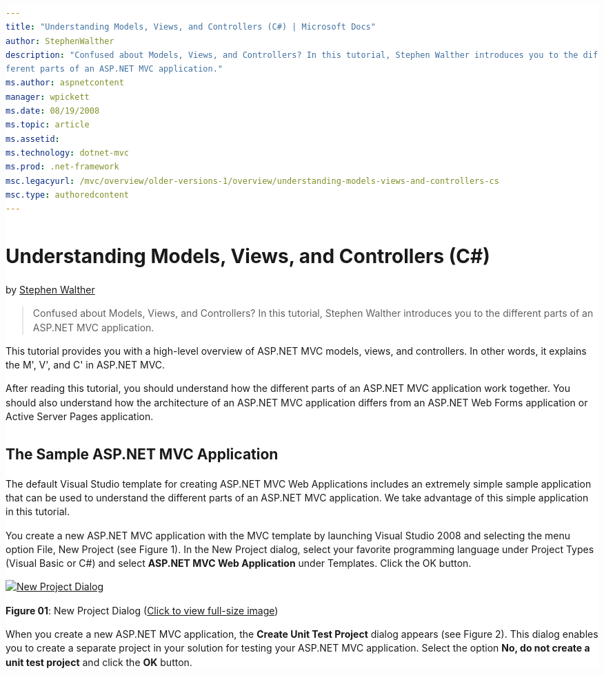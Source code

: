 ```yaml
---
title: "Understanding Models, Views, and Controllers (C#) | Microsoft Docs"
author: StephenWalther
description: "Confused about Models, Views, and Controllers? In this tutorial, Stephen Walther introduces you to the different parts of an ASP.NET MVC application."
ms.author: aspnetcontent
manager: wpickett
ms.date: 08/19/2008
ms.topic: article
ms.assetid: 
ms.technology: dotnet-mvc
ms.prod: .net-framework
msc.legacyurl: /mvc/overview/older-versions-1/overview/understanding-models-views-and-controllers-cs
msc.type: authoredcontent
---
```

Understanding Models, Views, and Controllers (C#)
====================
by [Stephen Walther](https://github.com/StephenWalther)

> Confused about Models, Views, and Controllers? In this tutorial, Stephen Walther introduces you to the different parts of an ASP.NET MVC application.


This tutorial provides you with a high-level overview of ASP.NET MVC models, views, and controllers. In other words, it explains the M', V', and C' in ASP.NET MVC.

After reading this tutorial, you should understand how the different parts of an ASP.NET MVC application work together. You should also understand how the architecture of an ASP.NET MVC application differs from an ASP.NET Web Forms application or Active Server Pages application.

## The Sample ASP.NET MVC Application

The default Visual Studio template for creating ASP.NET MVC Web Applications includes an extremely simple sample application that can be used to understand the different parts of an ASP.NET MVC application. We take advantage of this simple application in this tutorial.

You create a new ASP.NET MVC application with the MVC template by launching Visual Studio 2008 and selecting the menu option File, New Project (see Figure 1). In the New Project dialog, select your favorite programming language under Project Types (Visual Basic or C#) and select **ASP.NET MVC Web Application** under Templates. Click the OK button.


[![New Project Dialog](understanding-models-views-and-controllers-cs/_static/image1.jpg)](understanding-models-views-and-controllers-cs/_static/image1.png)

**Figure 01**: New Project Dialog ([Click to view full-size image](understanding-models-views-and-controllers-cs/_static/image2.png))


When you create a new ASP.NET MVC application, the **Create Unit Test Project** dialog appears (see Figure 2). This dialog enables you to create a separate project in your solution for testing your ASP.NET MVC application. Select the option **No, do not create a unit test project** and click the **OK** button.
